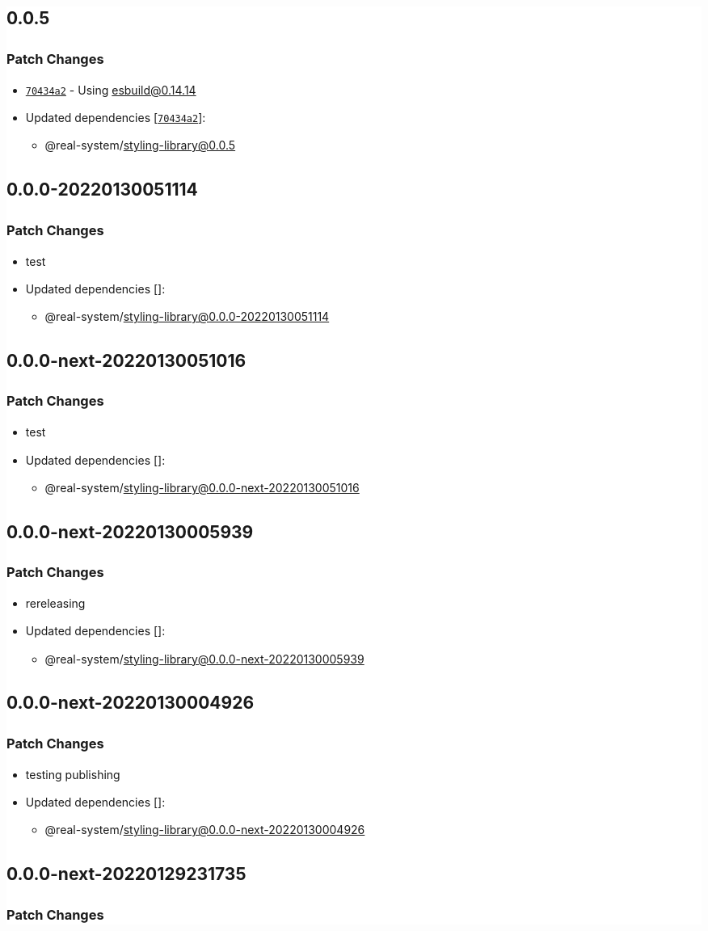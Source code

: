 ## 0.0.5

### Patch Changes

- [`70434a2`](https://github.com/bigwoof91/real-system/commit/70434a2a8250ad2f3eb50f5266cb9cca29d0fffa) - Using esbuild@0.14.14

- Updated dependencies [[`70434a2`](https://github.com/bigwoof91/real-system/commit/70434a2a8250ad2f3eb50f5266cb9cca29d0fffa)]:
  - @real-system/styling-library@0.0.5

## 0.0.0-20220130051114

### Patch Changes

- test

- Updated dependencies []:
  - @real-system/styling-library@0.0.0-20220130051114

## 0.0.0-next-20220130051016

### Patch Changes

- test

- Updated dependencies []:
  - @real-system/styling-library@0.0.0-next-20220130051016

## 0.0.0-next-20220130005939

### Patch Changes

- rereleasing

- Updated dependencies []:
  - @real-system/styling-library@0.0.0-next-20220130005939

## 0.0.0-next-20220130004926

### Patch Changes

- testing publishing

- Updated dependencies []:
  - @real-system/styling-library@0.0.0-next-20220130004926

## 0.0.0-next-20220129231735

### Patch Changes
